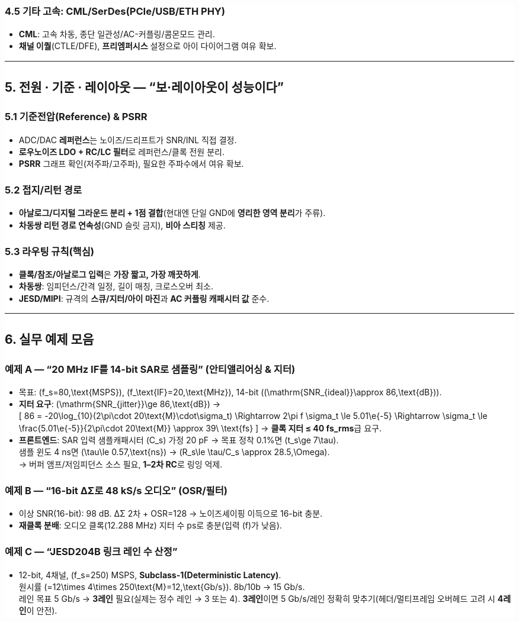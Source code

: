 ### 4.5 기타 고속: CML/SerDes(PCIe/USB/ETH PHY)
- **CML**: 고속 차동, 종단 일관성/AC-커플링/콤몬모드 관리.  
- **채널 이퀄**(CTLE/DFE), **프리엠퍼시스** 설정으로 아이 다이어그램 여유 확보.

---

## 5. 전원 · 기준 · 레이아웃 — “보·레이아웃이 성능이다”

### 5.1 기준전압(Reference) & PSRR
- ADC/DAC **레퍼런스**는 노이즈/드리프트가 SNR/INL 직접 결정.  
- **로우노이즈 LDO + RC/LC 필터**로 레퍼런스/클록 전원 분리.  
- **PSRR** 그래프 확인(저주파/고주파), 필요한 주파수에서 여유 확보.

### 5.2 접지/리턴 경로
- **아날로그/디지털 그라운드 분리 + 1점 결합**(현대엔 단일 GND에 **영리한 영역 분리**가 주류).  
- **차동쌍 리턴 경로 연속성**(GND 슬릿 금지), **비아 스티칭** 제공.

### 5.3 라우팅 규칙(핵심)
- **클록/참조/아날로그 입력**은 **가장 짧고, 가장 깨끗하게**.  
- **차동쌍**: 임피던스/간격 일정, 길이 매칭, 크로스오버 최소.  
- **JESD/MIPI**: 규격의 **스큐/지터/아이 마진**과 **AC 커플링 캐패시터 값** 준수.

---

## 6. 실무 예제 모음

### 예제 A — “20 MHz IF를 14-bit SAR로 샘플링” (안티앨리어싱 & 지터)
- 목표: \(f_s=80\,\text{MSPS}\), \(f_\text{IF}=20\,\text{MHz}\), 14-bit (\(\mathrm{SNR_{ideal}}\approx 86\,\text{dB}\)).  
- **지터 요구**: \(\mathrm{SNR_{jitter}}\ge 86\,\text{dB}\) →  
  \[
  86 = -20\log_{10}(2\pi\cdot 20\text{M}\cdot\sigma_t)
  \Rightarrow 2\pi f \sigma_t \le 5.01\e{-5} \Rightarrow
  \sigma_t \le \frac{5.01\e{-5}}{2\pi\cdot 20\text{M}} \approx 39\ \text{fs}
  \]
  → **클록 지터 ≤ 40 fs_rms**급 요구.
- **프론트엔드**: SAR 입력 샘플캐패시터 \(C_s\) 가정 20 pF → 목표 정착 0.1%면 \(t_s\ge 7\tau\).  
  샘플 윈도 4 ns면 \(\tau\le 0.57\,\text{ns}\) → \(R_s\le \tau/C_s \approx 28.5\,\Omega\).  
  → 버퍼 앰프/저임피던스 소스 필요, **1–2차 RC**로 링잉 억제.

### 예제 B — “16-bit ΔΣ로 48 kS/s 오디오” (OSR/필터)
- 이상 SNR(16-bit): 98 dB. ΔΣ 2차 + OSR=128 → 노이즈셰이핑 이득으로 16-bit 충분.  
- **재클록 분배**: 오디오 클록(12.288 MHz) 지터 수 ps로 충분(입력 \(f\)가 낮음).

### 예제 C — “JESD204B 링크 레인 수 산정”
- 12-bit, 4채널, \(f_s=250\) MSPS, **Subclass-1(Deterministic Latency)**.  
  원시률 \(=12\times 4\times 250\text{M}=12\,\text{Gb/s}\). 8b/10b → 15 Gb/s.  
  레인 목표 5 Gb/s → **3레인** 필요(실제는 정수 레인 → 3 또는 4). **3레인**이면 5 Gb/s/레인 정확히 맞추기(헤더/멀티프레임 오버헤드 고려 시 **4레인**이 안전).
